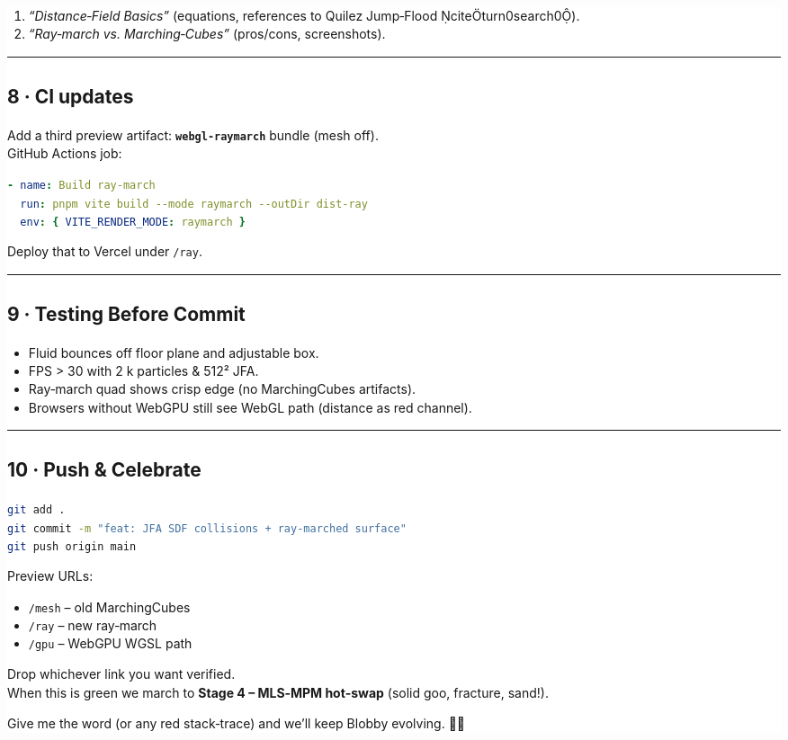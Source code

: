   1. _“Distance‑Field Basics”_ (equations, references to Quilez Jump‑Flood citeturn0search0).  
  2. _“Ray‑march vs. Marching‑Cubes”_ (pros/cons, screenshots).

---

## 8 · CI updates

Add a third preview artifact: **`webgl-raymarch`** bundle (mesh off).  
GitHub Actions job:

```yaml
- name: Build ray‑march
  run: pnpm vite build --mode raymarch --outDir dist-ray
  env: { VITE_RENDER_MODE: raymarch }
```

Deploy that to Vercel under `/ray`.

---

## 9 · Testing Before Commit

* Fluid bounces off floor plane and adjustable box.  
* FPS > 30 with 2 k particles & 512² JFA.  
* Ray‑march quad shows crisp edge (no MarchingCubes artifacts).  
* Browsers without WebGPU still see WebGL path (distance as red channel).

---

## 10 · Push & Celebrate

```bash
git add .
git commit -m "feat: JFA SDF collisions + ray‑marched surface"
git push origin main
```

Preview URLs:

* `/mesh` – old MarchingCubes
* `/ray`  – new ray‑march
* `/gpu`  – WebGPU WGSL path

Drop whichever link you want verified.  
When this is green we march to **Stage 4 – MLS‑MPM hot‑swap** (solid goo, fracture, sand!).  

Give me the word (or any red stack‑trace) and we’ll keep Blobby evolving. 🫧🚀